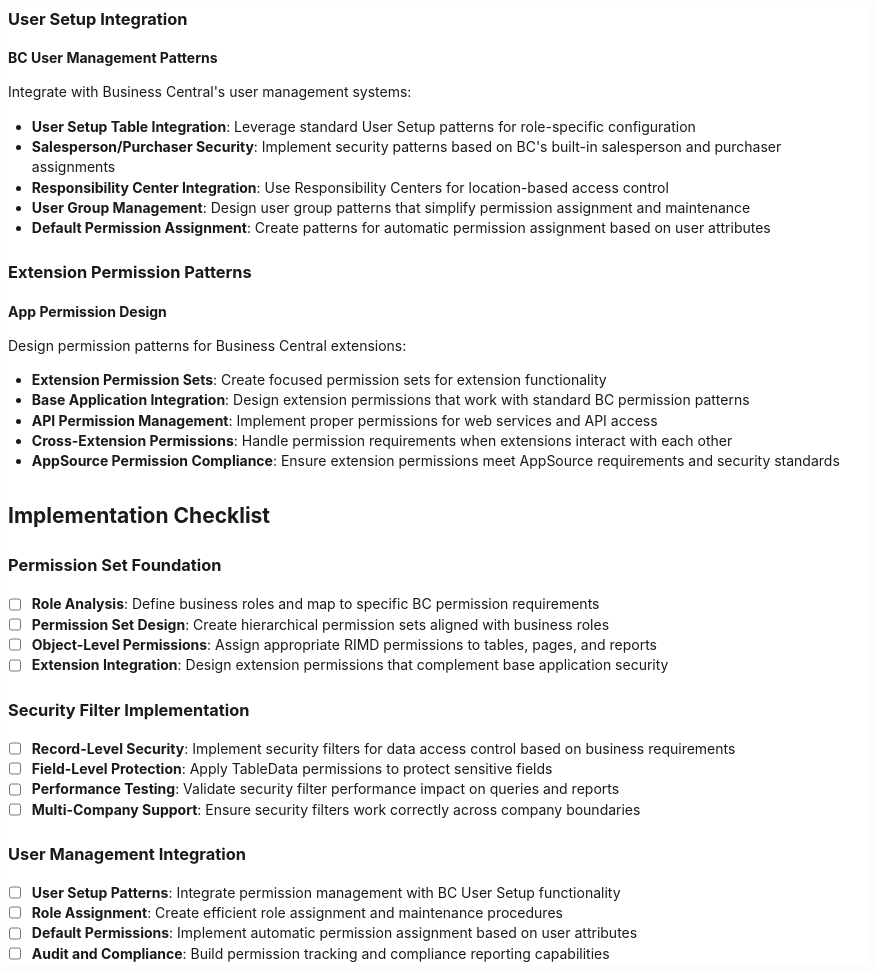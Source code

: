 ### User Setup Integration

**BC User Management Patterns**

Integrate with Business Central's user management systems:

- **User Setup Table Integration**: Leverage standard User Setup patterns for role-specific configuration
- **Salesperson/Purchaser Security**: Implement security patterns based on BC's built-in salesperson and purchaser assignments
- **Responsibility Center Integration**: Use Responsibility Centers for location-based access control
- **User Group Management**: Design user group patterns that simplify permission assignment and maintenance
- **Default Permission Assignment**: Create patterns for automatic permission assignment based on user attributes

### Extension Permission Patterns

**App Permission Design**

Design permission patterns for Business Central extensions:

- **Extension Permission Sets**: Create focused permission sets for extension functionality
- **Base Application Integration**: Design extension permissions that work with standard BC permission patterns
- **API Permission Management**: Implement proper permissions for web services and API access
- **Cross-Extension Permissions**: Handle permission requirements when extensions interact with each other
- **AppSource Permission Compliance**: Ensure extension permissions meet AppSource requirements and security standards

## Implementation Checklist

### Permission Set Foundation
- [ ] **Role Analysis**: Define business roles and map to specific BC permission requirements
- [ ] **Permission Set Design**: Create hierarchical permission sets aligned with business roles
- [ ] **Object-Level Permissions**: Assign appropriate RIMD permissions to tables, pages, and reports
- [ ] **Extension Integration**: Design extension permissions that complement base application security

### Security Filter Implementation
- [ ] **Record-Level Security**: Implement security filters for data access control based on business requirements
- [ ] **Field-Level Protection**: Apply TableData permissions to protect sensitive fields
- [ ] **Performance Testing**: Validate security filter performance impact on queries and reports
- [ ] **Multi-Company Support**: Ensure security filters work correctly across company boundaries

### User Management Integration
- [ ] **User Setup Patterns**: Integrate permission management with BC User Setup functionality
- [ ] **Role Assignment**: Create efficient role assignment and maintenance procedures
- [ ] **Default Permissions**: Implement automatic permission assignment based on user attributes
- [ ] **Audit and Compliance**: Build permission tracking and compliance reporting capabilities
